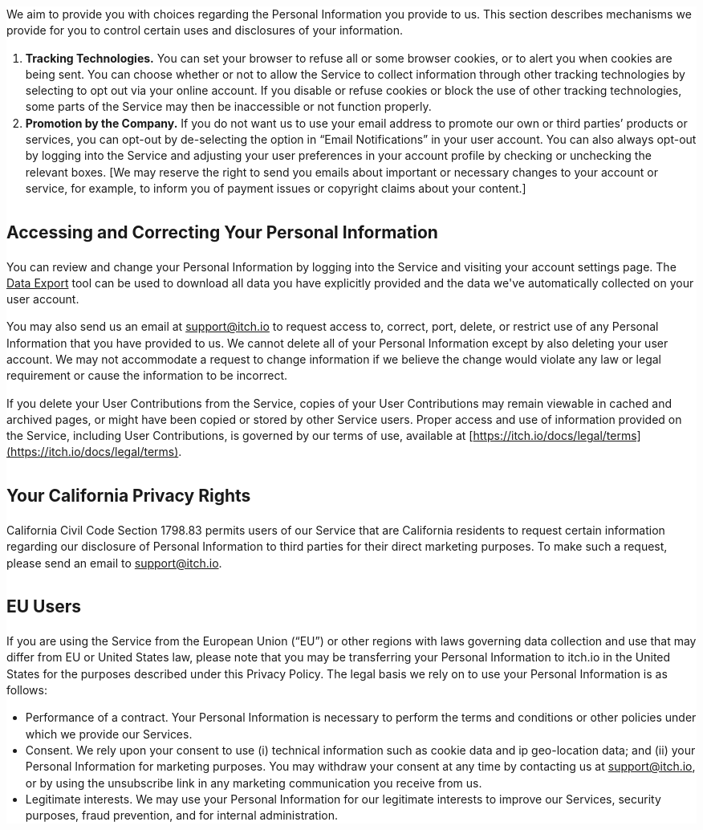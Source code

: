 We aim to provide you with choices regarding the Personal Information you provide to us. This section describes mechanisms we provide for you to control certain uses and disclosures of your information.

1.  **Tracking Technologies.** You can set your browser to refuse all or some browser cookies, or to alert you when cookies are being sent. You can choose whether or not to allow the Service to collect information through other tracking technologies by selecting to opt out via your online account. If you disable or refuse cookies or block the use of other tracking technologies, some parts of the Service may then be inaccessible or not function properly.
1.  **Promotion by the Company.** If you do not want us to use your email address to promote our own or third parties’ products or services, you can opt-out by de-selecting the option in “Email Notifications” in your user account. You can also always opt-out by logging into the Service and adjusting your user preferences in your account profile by checking or unchecking the relevant boxes. \[We may reserve the right to send you emails about important or necessary changes to your account or service, for example, to inform you of payment issues or copyright claims about your content.\]

## Accessing and Correcting Your Personal Information

You can review and change your Personal Information by logging into the Service and visiting your account settings page. The [Data Export](https://itch.io/user/settings/data-export) tool can be used to download all data you have explicitly provided and the data we've automatically collected on your user account.

You may also send us an email at [support@itch.io](https://itch.io/support) to request access to, correct, port, delete, or restrict use of any Personal Information that you have provided to us. We cannot delete all of your Personal Information except by also deleting your user account. We may not accommodate a request to change information if we believe the change would violate any law or legal requirement or cause the information to be incorrect.

If you delete your User Contributions from the Service, copies of your User Contributions may remain viewable in cached and archived pages, or might have been copied or stored by other Service users. Proper access and use of information provided on the Service, including User Contributions, is governed by our terms of use, available at [https://itch.io/docs/legal/terms](https://itch.io/docs/legal/terms).

## Your California Privacy Rights

California Civil Code Section 1798.83 permits users of our Service that are California residents to request certain information regarding our disclosure of Personal Information to third parties for their direct marketing purposes. To make such a request, please send an email to [support@itch.io](https://itch.io/support).

## EU Users

If you are using the Service from the European Union (“EU”) or other regions with laws governing data collection and use that may differ from EU or United States law, please note that you may be transferring your Personal Information to itch.io in the United States for the purposes described under this Privacy Policy. The legal basis we rely on to use your Personal Information is as follows:

*   Performance of a contract. Your Personal Information is necessary to perform the terms and conditions or other policies under which we provide our Services.
*   Consent. We rely upon your consent to use (i) technical information such as cookie data and ip geo-location data; and (ii) your Personal Information for marketing purposes. You may withdraw your consent at any time by contacting us at [support@itch.io](https://itch.io/support), or by using the unsubscribe link in any marketing communication you receive from us.
*   Legitimate interests. We may use your Personal Information for our legitimate interests to improve our Services, security purposes, fraud prevention, and for internal administration.

